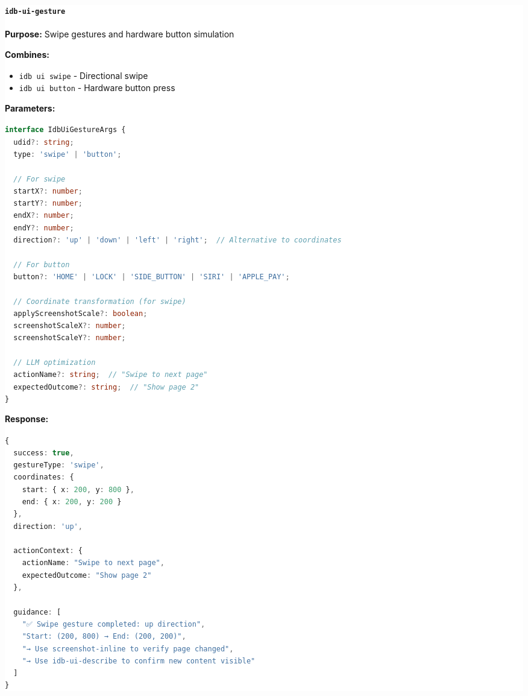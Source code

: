 #### `idb-ui-gesture`

**Purpose:** Swipe gestures and hardware button simulation

**Combines:**
- `idb ui swipe` - Directional swipe
- `idb ui button` - Hardware button press

**Parameters:**
```typescript
interface IdbUiGestureArgs {
  udid?: string;
  type: 'swipe' | 'button';

  // For swipe
  startX?: number;
  startY?: number;
  endX?: number;
  endY?: number;
  direction?: 'up' | 'down' | 'left' | 'right';  // Alternative to coordinates

  // For button
  button?: 'HOME' | 'LOCK' | 'SIDE_BUTTON' | 'SIRI' | 'APPLE_PAY';

  // Coordinate transformation (for swipe)
  applyScreenshotScale?: boolean;
  screenshotScaleX?: number;
  screenshotScaleY?: number;

  // LLM optimization
  actionName?: string;  // "Swipe to next page"
  expectedOutcome?: string;  // "Show page 2"
}
```

**Response:**
```typescript
{
  success: true,
  gestureType: 'swipe',
  coordinates: {
    start: { x: 200, y: 800 },
    end: { x: 200, y: 200 }
  },
  direction: 'up',

  actionContext: {
    actionName: "Swipe to next page",
    expectedOutcome: "Show page 2"
  },

  guidance: [
    "✅ Swipe gesture completed: up direction",
    "Start: (200, 800) → End: (200, 200)",
    "→ Use screenshot-inline to verify page changed",
    "→ Use idb-ui-describe to confirm new content visible"
  ]
}
```

